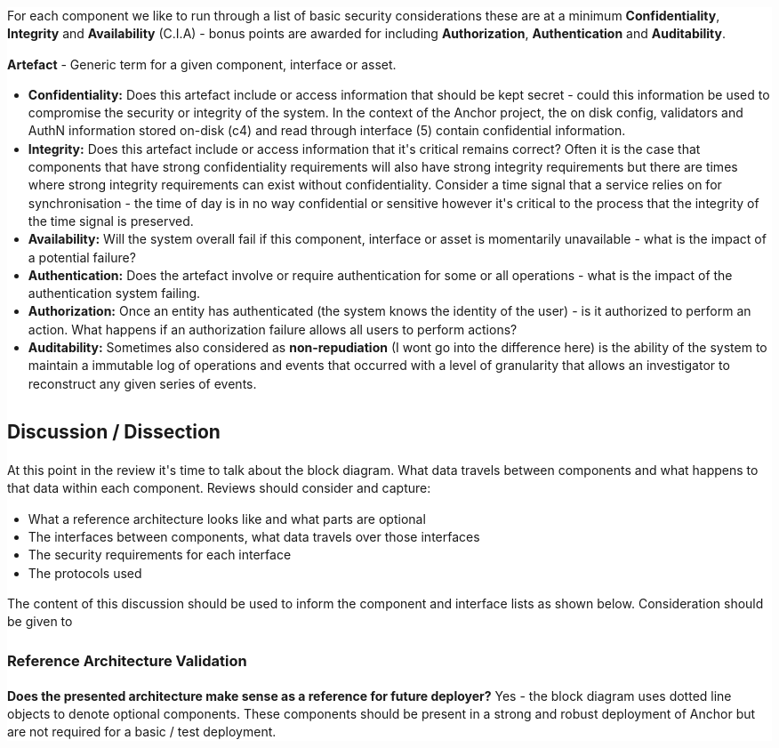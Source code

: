 For each component we like to run through a list of basic security
considerations these are at a minimum **Confidentiality**, **Integrity** and
**Availability** (C.I.A) - bonus points are awarded for including
**Authorization**, **Authentication** and **Auditability**.

**Artefact** - Generic term for a given component, interface or asset.

- **Confidentiality:** Does this artefact include or access information that
should be kept secret - could this information be used to compromise the
security or integrity of the system. In the context of the
Anchor project, the on disk config, validators and AuthN information stored
on-disk (c4) and read through interface (5) contain confidential information.
- **Integrity:** Does this artefact include or access information that it's
critical remains correct? Often it is the case that components that have strong
confidentiality requirements will also have strong integrity requirements but
there are times where strong integrity requirements can exist without
confidentiality. Consider a time signal that a service relies on for
synchronisation - the time of day is in no way confidential or sensitive
however it's critical to the process that the integrity of the time signal is
preserved.
- **Availability:** Will the system overall fail if this component, interface or
asset is momentarily unavailable - what is the impact of a potential failure?
- **Authentication:** Does the artefact involve or require authentication for
some or all operations - what is the impact of the authentication system
failing.
- **Authorization:** Once an entity has authenticated (the system knows the
  identity of the user) - is it authorized to perform an action. What happens
  if an authorization failure allows all users to perform actions?
- **Auditability:** Sometimes also considered as **non-repudiation** (I wont go
  into the difference here) is the ability of the system to maintain a immutable
  log of operations and events that occurred with a level of granularity that
  allows an investigator to reconstruct any given series of events.


## Discussion / Dissection

At this point in the review it's time to talk about the block diagram. What data
travels between components and what happens to that data within each component.
Reviews should consider and capture:

- What a reference architecture looks like and what parts are optional
- The interfaces between components, what data travels over those
interfaces
- The security requirements for each interface
- The protocols used

The content of this discussion should be used to inform the component and
interface lists as shown below. Consideration should be given to

### Reference Architecture Validation
**Does the presented architecture make sense as a reference for future
deployer?**
Yes - the block diagram uses dotted line objects to denote optional components.
These components should be present in a strong and robust deployment of Anchor
but are not required for a basic / test deployment.
